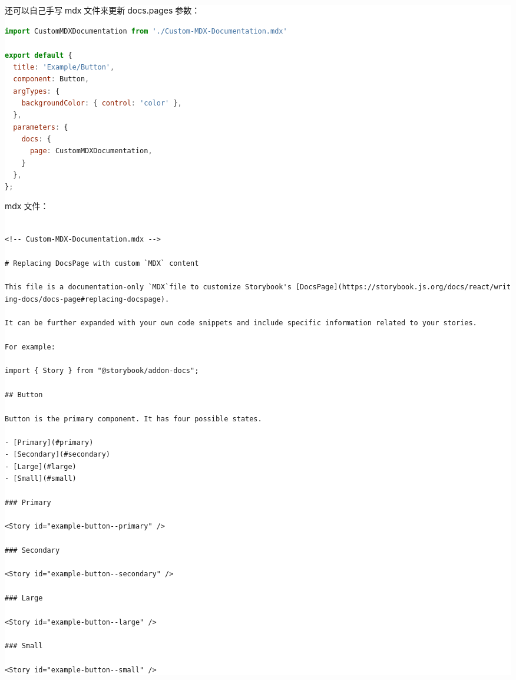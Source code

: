 还可以自己手写 mdx 文件来更新 docs.pages 参数：   

```js
import CustomMDXDocumentation from './Custom-MDX-Documentation.mdx' 

export default {
  title: 'Example/Button',
  component: Button,
  argTypes: {
    backgroundColor: { control: 'color' },
  },
  parameters: {
    docs: {
      page: CustomMDXDocumentation,
    }
  },
};
```    

mdx 文件：    

```mdx

<!-- Custom-MDX-Documentation.mdx -->

# Replacing DocsPage with custom `MDX` content

This file is a documentation-only `MDX`file to customize Storybook's [DocsPage](https://storybook.js.org/docs/react/writing-docs/docs-page#replacing-docspage).

It can be further expanded with your own code snippets and include specific information related to your stories. 

For example:

import { Story } from "@storybook/addon-docs";

## Button

Button is the primary component. It has four possible states.

- [Primary](#primary)
- [Secondary](#secondary)
- [Large](#large)
- [Small](#small)

### Primary

<Story id="example-button--primary" />

### Secondary

<Story id="example-button--secondary" />

### Large

<Story id="example-button--large" />

### Small

<Story id="example-button--small" />
```    
